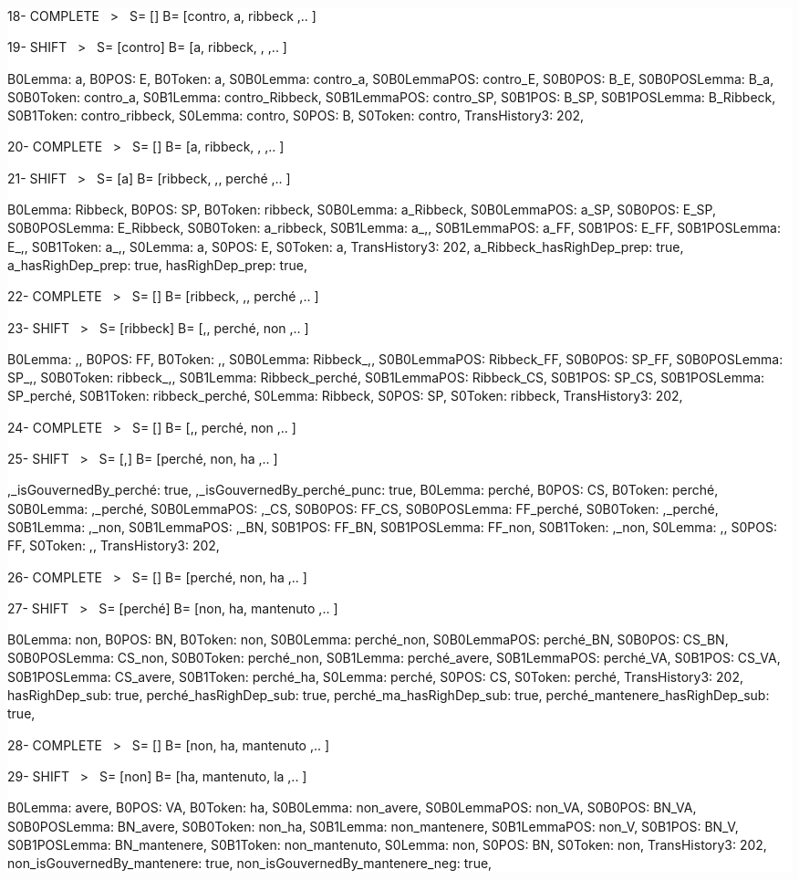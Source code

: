 18- COMPLETE&nbsp;&nbsp;&nbsp;>&nbsp;&nbsp;&nbsp;S= []   B= [contro, a, ribbeck ,.. ]



19- SHIFT&nbsp;&nbsp;&nbsp;>&nbsp;&nbsp;&nbsp;S= [contro]   B= [a, ribbeck, , ,.. ]

B0Lemma: a, B0POS: E, B0Token: a, S0B0Lemma: contro_a, S0B0LemmaPOS: contro_E, S0B0POS: B_E, S0B0POSLemma: B_a, S0B0Token: contro_a, S0B1Lemma: contro_Ribbeck, S0B1LemmaPOS: contro_SP, S0B1POS: B_SP, S0B1POSLemma: B_Ribbeck, S0B1Token: contro_ribbeck, S0Lemma: contro, S0POS: B, S0Token: contro, TransHistory3: 202, 

20- COMPLETE&nbsp;&nbsp;&nbsp;>&nbsp;&nbsp;&nbsp;S= []   B= [a, ribbeck, , ,.. ]



21- SHIFT&nbsp;&nbsp;&nbsp;>&nbsp;&nbsp;&nbsp;S= [a]   B= [ribbeck, ,, perché ,.. ]

B0Lemma: Ribbeck, B0POS: SP, B0Token: ribbeck, S0B0Lemma: a_Ribbeck, S0B0LemmaPOS: a_SP, S0B0POS: E_SP, S0B0POSLemma: E_Ribbeck, S0B0Token: a_ribbeck, S0B1Lemma: a_,, S0B1LemmaPOS: a_FF, S0B1POS: E_FF, S0B1POSLemma: E_,, S0B1Token: a_,, S0Lemma: a, S0POS: E, S0Token: a, TransHistory3: 202, a_Ribbeck_hasRighDep_prep: true, a_hasRighDep_prep: true, hasRighDep_prep: true, 

22- COMPLETE&nbsp;&nbsp;&nbsp;>&nbsp;&nbsp;&nbsp;S= []   B= [ribbeck, ,, perché ,.. ]



23- SHIFT&nbsp;&nbsp;&nbsp;>&nbsp;&nbsp;&nbsp;S= [ribbeck]   B= [,, perché, non ,.. ]

B0Lemma: ,, B0POS: FF, B0Token: ,, S0B0Lemma: Ribbeck_,, S0B0LemmaPOS: Ribbeck_FF, S0B0POS: SP_FF, S0B0POSLemma: SP_,, S0B0Token: ribbeck_,, S0B1Lemma: Ribbeck_perché, S0B1LemmaPOS: Ribbeck_CS, S0B1POS: SP_CS, S0B1POSLemma: SP_perché, S0B1Token: ribbeck_perché, S0Lemma: Ribbeck, S0POS: SP, S0Token: ribbeck, TransHistory3: 202, 

24- COMPLETE&nbsp;&nbsp;&nbsp;>&nbsp;&nbsp;&nbsp;S= []   B= [,, perché, non ,.. ]



25- SHIFT&nbsp;&nbsp;&nbsp;>&nbsp;&nbsp;&nbsp;S= [,]   B= [perché, non, ha ,.. ]

,_isGouvernedBy_perché: true, ,_isGouvernedBy_perché_punc: true, B0Lemma: perché, B0POS: CS, B0Token: perché, S0B0Lemma: ,_perché, S0B0LemmaPOS: ,_CS, S0B0POS: FF_CS, S0B0POSLemma: FF_perché, S0B0Token: ,_perché, S0B1Lemma: ,_non, S0B1LemmaPOS: ,_BN, S0B1POS: FF_BN, S0B1POSLemma: FF_non, S0B1Token: ,_non, S0Lemma: ,, S0POS: FF, S0Token: ,, TransHistory3: 202, 

26- COMPLETE&nbsp;&nbsp;&nbsp;>&nbsp;&nbsp;&nbsp;S= []   B= [perché, non, ha ,.. ]



27- SHIFT&nbsp;&nbsp;&nbsp;>&nbsp;&nbsp;&nbsp;S= [perché]   B= [non, ha, mantenuto ,.. ]

B0Lemma: non, B0POS: BN, B0Token: non, S0B0Lemma: perché_non, S0B0LemmaPOS: perché_BN, S0B0POS: CS_BN, S0B0POSLemma: CS_non, S0B0Token: perché_non, S0B1Lemma: perché_avere, S0B1LemmaPOS: perché_VA, S0B1POS: CS_VA, S0B1POSLemma: CS_avere, S0B1Token: perché_ha, S0Lemma: perché, S0POS: CS, S0Token: perché, TransHistory3: 202, hasRighDep_sub: true, perché_hasRighDep_sub: true, perché_ma_hasRighDep_sub: true, perché_mantenere_hasRighDep_sub: true, 

28- COMPLETE&nbsp;&nbsp;&nbsp;>&nbsp;&nbsp;&nbsp;S= []   B= [non, ha, mantenuto ,.. ]



29- SHIFT&nbsp;&nbsp;&nbsp;>&nbsp;&nbsp;&nbsp;S= [non]   B= [ha, mantenuto, la ,.. ]

B0Lemma: avere, B0POS: VA, B0Token: ha, S0B0Lemma: non_avere, S0B0LemmaPOS: non_VA, S0B0POS: BN_VA, S0B0POSLemma: BN_avere, S0B0Token: non_ha, S0B1Lemma: non_mantenere, S0B1LemmaPOS: non_V, S0B1POS: BN_V, S0B1POSLemma: BN_mantenere, S0B1Token: non_mantenuto, S0Lemma: non, S0POS: BN, S0Token: non, TransHistory3: 202, non_isGouvernedBy_mantenere: true, non_isGouvernedBy_mantenere_neg: true, 

